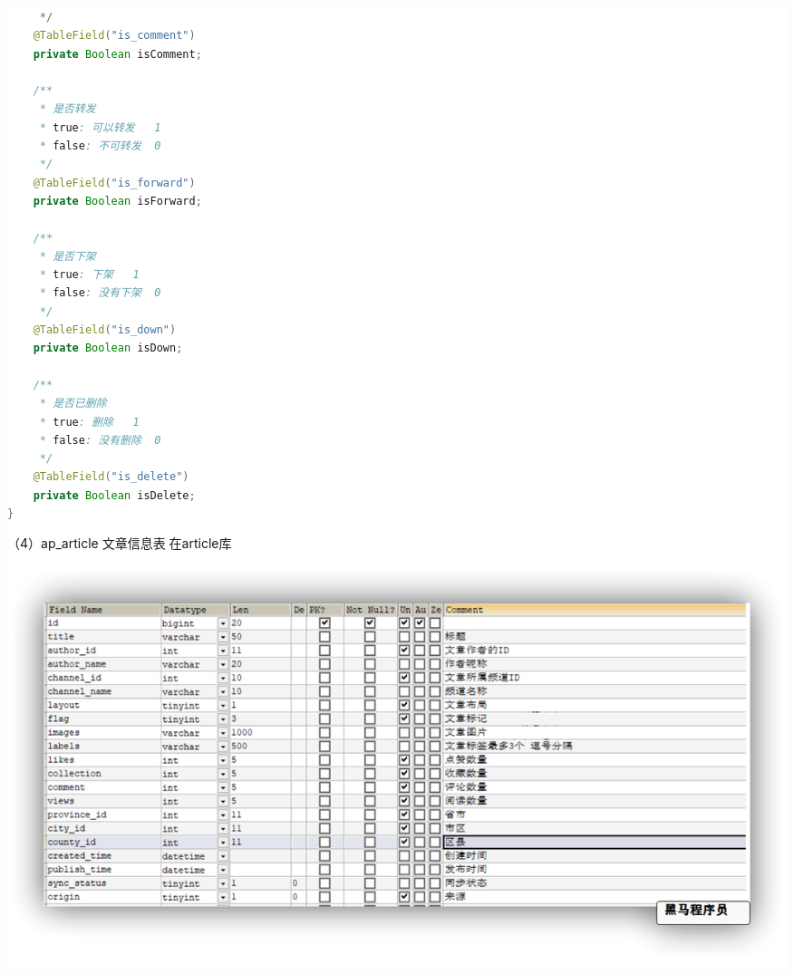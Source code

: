 ```java
     */
    @TableField("is_comment")
    private Boolean isComment;

    /**
     * 是否转发
     * true: 可以转发   1
     * false: 不可转发  0
     */
    @TableField("is_forward")
    private Boolean isForward;

    /**
     * 是否下架
     * true: 下架   1
     * false: 没有下架  0
     */
    @TableField("is_down")
    private Boolean isDown;

    /**
     * 是否已删除
     * true: 删除   1
     * false: 没有删除  0
     */
    @TableField("is_delete")
    private Boolean isDelete;
}
```

（4）ap_article  文章信息表   在article库

![image-20210911110115208](assets/image-20210911110115208.png)
